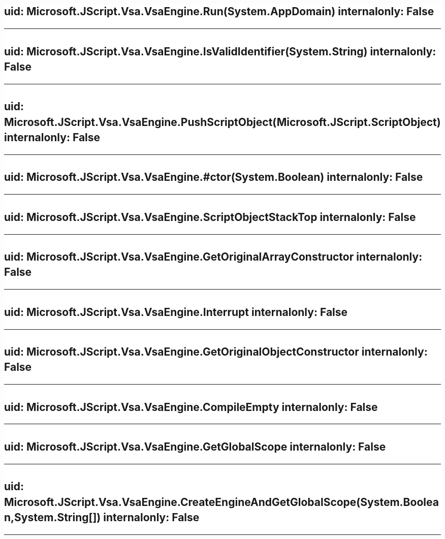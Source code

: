 uid: Microsoft.JScript.Vsa.VsaEngine.Run(System.AppDomain)
internalonly: False
---

---
uid: Microsoft.JScript.Vsa.VsaEngine.IsValidIdentifier(System.String)
internalonly: False
---

---
uid: Microsoft.JScript.Vsa.VsaEngine.PushScriptObject(Microsoft.JScript.ScriptObject)
internalonly: False
---

---
uid: Microsoft.JScript.Vsa.VsaEngine.#ctor(System.Boolean)
internalonly: False
---

---
uid: Microsoft.JScript.Vsa.VsaEngine.ScriptObjectStackTop
internalonly: False
---

---
uid: Microsoft.JScript.Vsa.VsaEngine.GetOriginalArrayConstructor
internalonly: False
---

---
uid: Microsoft.JScript.Vsa.VsaEngine.Interrupt
internalonly: False
---

---
uid: Microsoft.JScript.Vsa.VsaEngine.GetOriginalObjectConstructor
internalonly: False
---

---
uid: Microsoft.JScript.Vsa.VsaEngine.CompileEmpty
internalonly: False
---

---
uid: Microsoft.JScript.Vsa.VsaEngine.GetGlobalScope
internalonly: False
---

---
uid: Microsoft.JScript.Vsa.VsaEngine.CreateEngineAndGetGlobalScope(System.Boolean,System.String[])
internalonly: False
---

---